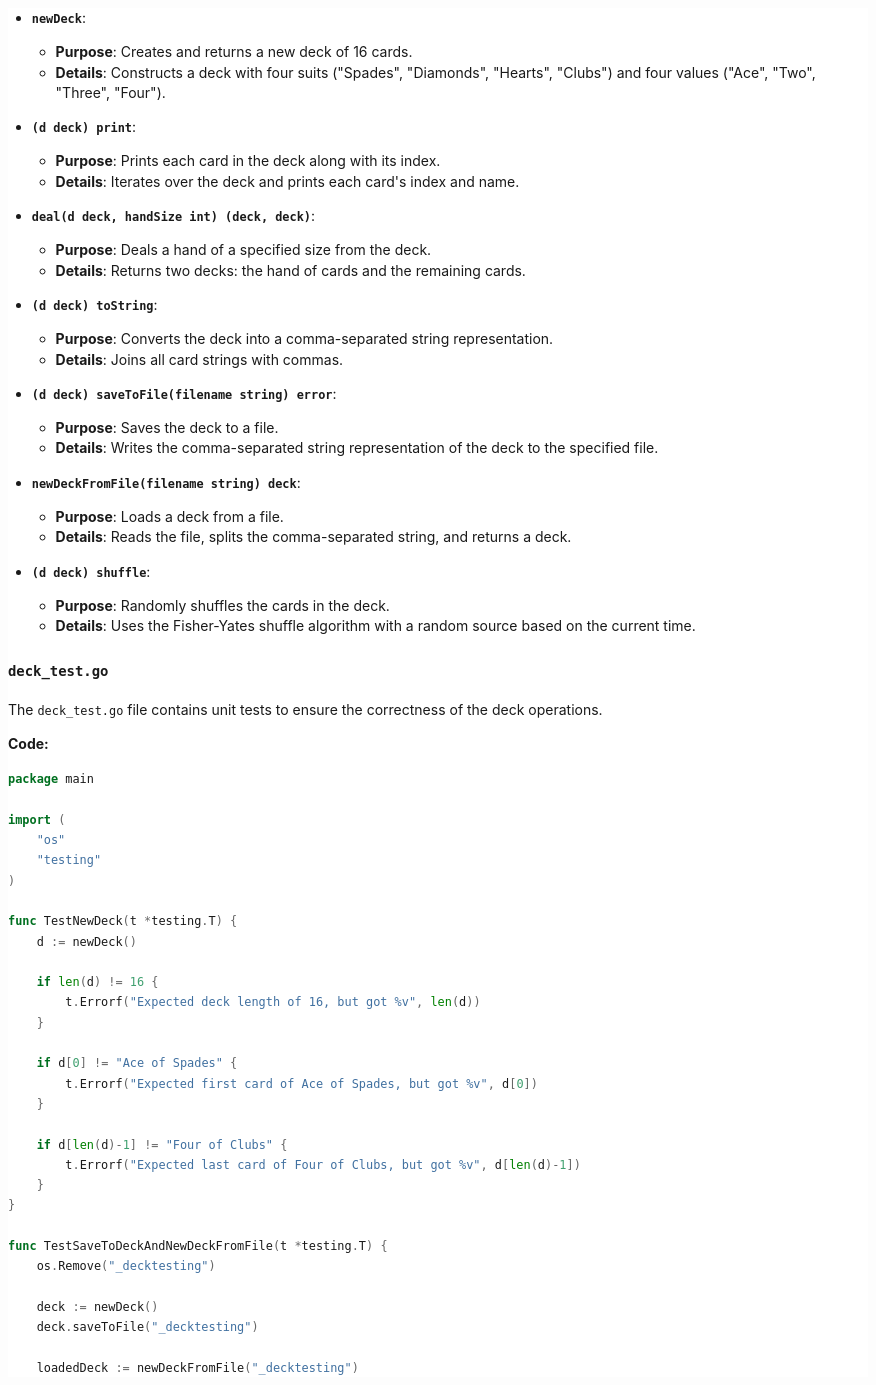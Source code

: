- **`newDeck`**:
  - **Purpose**: Creates and returns a new deck of 16 cards.
  - **Details**: Constructs a deck with four suits ("Spades", "Diamonds", "Hearts", "Clubs") and four values ("Ace", "Two", "Three", "Four").

- **`(d deck) print`**:
  - **Purpose**: Prints each card in the deck along with its index.
  - **Details**: Iterates over the deck and prints each card's index and name.

- **`deal(d deck, handSize int) (deck, deck)`**:
  - **Purpose**: Deals a hand of a specified size from the deck.
  - **Details**: Returns two decks: the hand of cards and the remaining cards.

- **`(d deck) toString`**:
  - **Purpose**: Converts the deck into a comma-separated string representation.
  - **Details**: Joins all card strings with commas.

- **`(d deck) saveToFile(filename string) error`**:
  - **Purpose**: Saves the deck to a file.
  - **Details**: Writes the comma-separated string representation of the deck to the specified file.

- **`newDeckFromFile(filename string) deck`**:
  - **Purpose**: Loads a deck from a file.
  - **Details**: Reads the file, splits the comma-separated string, and returns a deck.

- **`(d deck) shuffle`**:
  - **Purpose**: Randomly shuffles the cards in the deck.
  - **Details**: Uses the Fisher-Yates shuffle algorithm with a random source based on the current time.

### `deck_test.go`

The `deck_test.go` file contains unit tests to ensure the correctness of the deck operations.

**Code:**

```go
package main

import (
	"os"
	"testing"
)

func TestNewDeck(t *testing.T) {
	d := newDeck()

	if len(d) != 16 {
		t.Errorf("Expected deck length of 16, but got %v", len(d))
	}

	if d[0] != "Ace of Spades" {
		t.Errorf("Expected first card of Ace of Spades, but got %v", d[0])
	}

	if d[len(d)-1] != "Four of Clubs" {
		t.Errorf("Expected last card of Four of Clubs, but got %v", d[len(d)-1])
	}
}

func TestSaveToDeckAndNewDeckFromFile(t *testing.T) {
	os.Remove("_decktesting")

	deck := newDeck()
	deck.saveToFile("_decktesting")

	loadedDeck := newDeckFromFile("_decktesting")

```